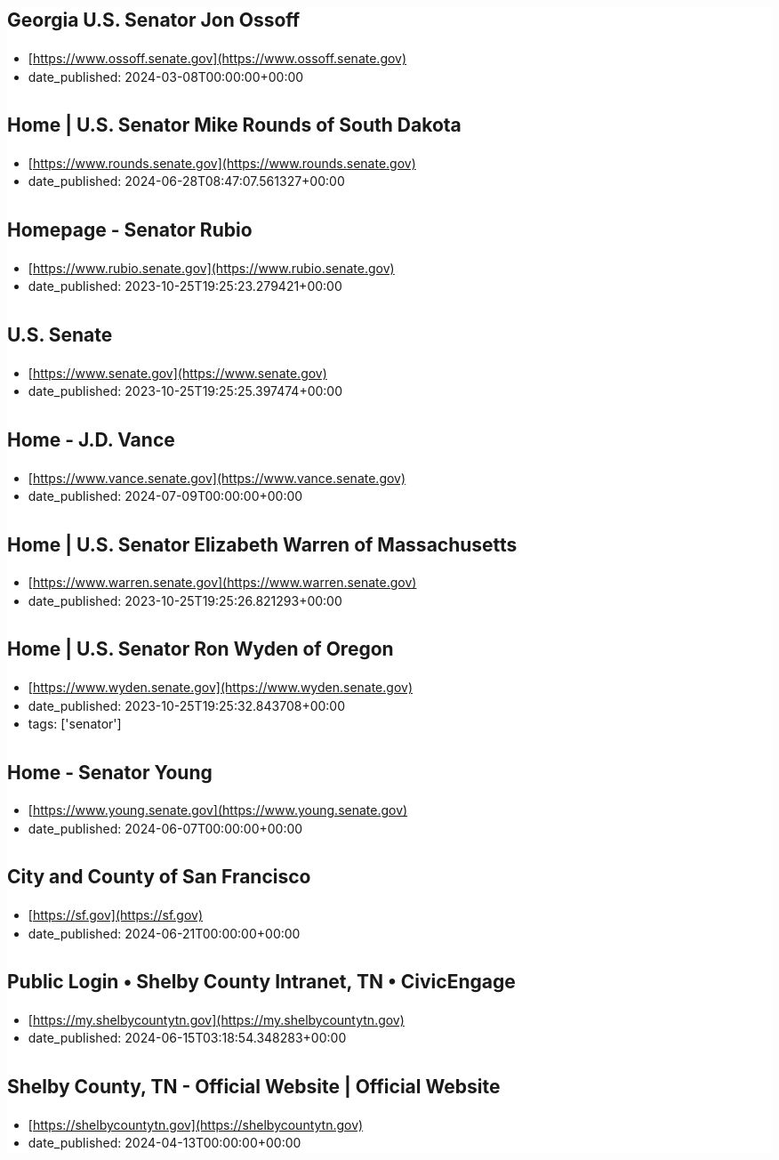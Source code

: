  ## Georgia U.S. Senator Jon Ossoff
 - [https://www.ossoff.senate.gov](https://www.ossoff.senate.gov)
 - date_published: 2024-03-08T00:00:00+00:00

 ## Home | U.S. Senator Mike Rounds of South Dakota
 - [https://www.rounds.senate.gov](https://www.rounds.senate.gov)
 - date_published: 2024-06-28T08:47:07.561327+00:00

 ## Homepage - Senator Rubio
 - [https://www.rubio.senate.gov](https://www.rubio.senate.gov)
 - date_published: 2023-10-25T19:25:23.279421+00:00

 ## U.S. Senate
 - [https://www.senate.gov](https://www.senate.gov)
 - date_published: 2023-10-25T19:25:25.397474+00:00

 ## Home - J.D. Vance
 - [https://www.vance.senate.gov](https://www.vance.senate.gov)
 - date_published: 2024-07-09T00:00:00+00:00

 ## Home | U.S. Senator Elizabeth Warren of Massachusetts
 - [https://www.warren.senate.gov](https://www.warren.senate.gov)
 - date_published: 2023-10-25T19:25:26.821293+00:00

 ## Home | U.S. Senator Ron Wyden of Oregon
 - [https://www.wyden.senate.gov](https://www.wyden.senate.gov)
 - date_published: 2023-10-25T19:25:32.843708+00:00
 - tags: ['senator']

 ## Home - Senator Young
 - [https://www.young.senate.gov](https://www.young.senate.gov)
 - date_published: 2024-06-07T00:00:00+00:00

 ## City and County of San Francisco
 - [https://sf.gov](https://sf.gov)
 - date_published: 2024-06-21T00:00:00+00:00

 ## Public Login • Shelby County Intranet, TN • CivicEngage
 - [https://my.shelbycountytn.gov](https://my.shelbycountytn.gov)
 - date_published: 2024-06-15T03:18:54.348283+00:00

 ## Shelby County, TN - Official Website | Official Website
 - [https://shelbycountytn.gov](https://shelbycountytn.gov)
 - date_published: 2024-04-13T00:00:00+00:00
